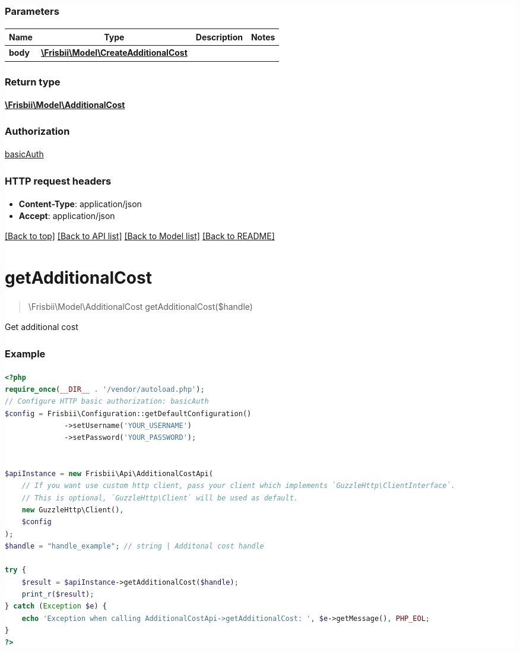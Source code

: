 ### Parameters

Name | Type | Description  | Notes
------------- | ------------- | ------------- | -------------
 **body** | [**\Frisbii\Model\CreateAdditionalCost**](../Model/CreateAdditionalCost.md)|  |

### Return type

[**\Frisbii\Model\AdditionalCost**](../Model/AdditionalCost.md)

### Authorization

[basicAuth](../../README.md#basicAuth)

### HTTP request headers

 - **Content-Type**: application/json
 - **Accept**: application/json

[[Back to top]](#) [[Back to API list]](../../README.md#documentation-for-api-endpoints) [[Back to Model list]](../../README.md#documentation-for-models) [[Back to README]](../../README.md)

# **getAdditionalCost**
> \Frisbii\Model\AdditionalCost getAdditionalCost($handle)

Get additional cost

### Example
```php
<?php
require_once(__DIR__ . '/vendor/autoload.php');
// Configure HTTP basic authorization: basicAuth
$config = Frisbii\Configuration::getDefaultConfiguration()
              ->setUsername('YOUR_USERNAME')
              ->setPassword('YOUR_PASSWORD');


$apiInstance = new Frisbii\Api\AdditionalCostApi(
    // If you want use custom http client, pass your client which implements `GuzzleHttp\ClientInterface`.
    // This is optional, `GuzzleHttp\Client` will be used as default.
    new GuzzleHttp\Client(),
    $config
);
$handle = "handle_example"; // string | Additonal cost handle

try {
    $result = $apiInstance->getAdditionalCost($handle);
    print_r($result);
} catch (Exception $e) {
    echo 'Exception when calling AdditionalCostApi->getAdditionalCost: ', $e->getMessage(), PHP_EOL;
}
?>
```
